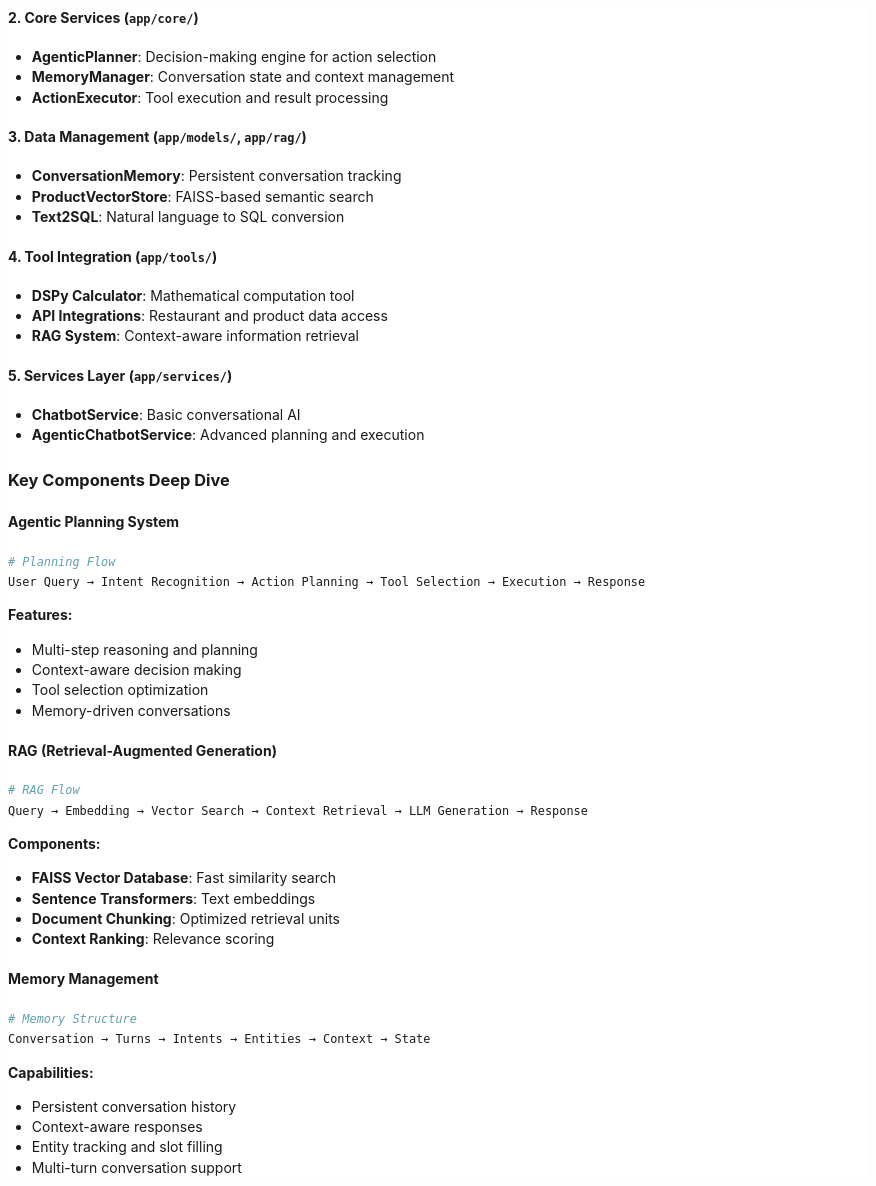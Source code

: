 #### 2. **Core Services** (`app/core/`)
- **AgenticPlanner**: Decision-making engine for action selection
- **MemoryManager**: Conversation state and context management
- **ActionExecutor**: Tool execution and result processing

#### 3. **Data Management** (`app/models/`, `app/rag/`)
- **ConversationMemory**: Persistent conversation tracking
- **ProductVectorStore**: FAISS-based semantic search
- **Text2SQL**: Natural language to SQL conversion

#### 4. **Tool Integration** (`app/tools/`)
- **DSPy Calculator**: Mathematical computation tool
- **API Integrations**: Restaurant and product data access
- **RAG System**: Context-aware information retrieval

#### 5. **Services Layer** (`app/services/`)
- **ChatbotService**: Basic conversational AI
- **AgenticChatbotService**: Advanced planning and execution

### Key Components Deep Dive

#### Agentic Planning System
```python
# Planning Flow
User Query → Intent Recognition → Action Planning → Tool Selection → Execution → Response
```

**Features:**
- Multi-step reasoning and planning
- Context-aware decision making
- Tool selection optimization
- Memory-driven conversations

#### RAG (Retrieval-Augmented Generation)
```python
# RAG Flow
Query → Embedding → Vector Search → Context Retrieval → LLM Generation → Response
```

**Components:**
- **FAISS Vector Database**: Fast similarity search
- **Sentence Transformers**: Text embeddings
- **Document Chunking**: Optimized retrieval units
- **Context Ranking**: Relevance scoring

#### Memory Management
```python
# Memory Structure
Conversation → Turns → Intents → Entities → Context → State
```

**Capabilities:**
- Persistent conversation history
- Context-aware responses
- Entity tracking and slot filling
- Multi-turn conversation support
